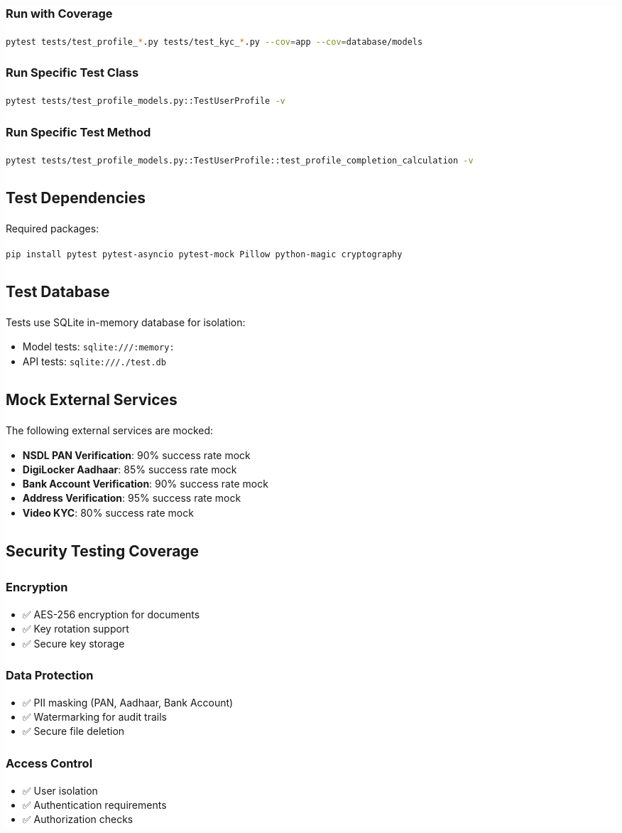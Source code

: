 ### Run with Coverage
```bash
pytest tests/test_profile_*.py tests/test_kyc_*.py --cov=app --cov=database/models
```

### Run Specific Test Class
```bash
pytest tests/test_profile_models.py::TestUserProfile -v
```

### Run Specific Test Method
```bash
pytest tests/test_profile_models.py::TestUserProfile::test_profile_completion_calculation -v
```

## Test Dependencies

Required packages:
```bash
pip install pytest pytest-asyncio pytest-mock Pillow python-magic cryptography
```

## Test Database

Tests use SQLite in-memory database for isolation:
- Model tests: `sqlite:///:memory:`
- API tests: `sqlite:///./test.db`

## Mock External Services

The following external services are mocked:
- **NSDL PAN Verification**: 90% success rate mock
- **DigiLocker Aadhaar**: 85% success rate mock
- **Bank Account Verification**: 90% success rate mock
- **Address Verification**: 95% success rate mock
- **Video KYC**: 80% success rate mock

## Security Testing Coverage

### Encryption
- ✅ AES-256 encryption for documents
- ✅ Key rotation support
- ✅ Secure key storage

### Data Protection
- ✅ PII masking (PAN, Aadhaar, Bank Account)
- ✅ Watermarking for audit trails
- ✅ Secure file deletion

### Access Control
- ✅ User isolation
- ✅ Authentication requirements
- ✅ Authorization checks
